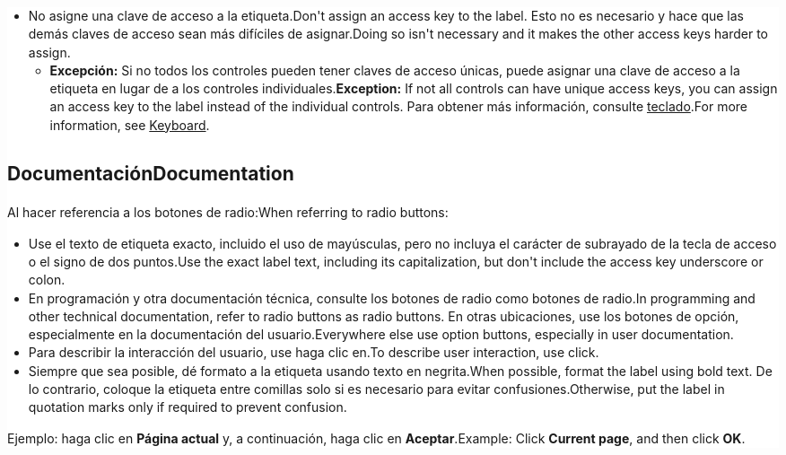 -   <span data-ttu-id="bf6d6-265">No asigne una clave de acceso a la etiqueta.</span><span class="sxs-lookup"><span data-stu-id="bf6d6-265">Don't assign an access key to the label.</span></span> <span data-ttu-id="bf6d6-266">Esto no es necesario y hace que las demás claves de acceso sean más difíciles de asignar.</span><span class="sxs-lookup"><span data-stu-id="bf6d6-266">Doing so isn't necessary and it makes the other access keys harder to assign.</span></span>
    -   <span data-ttu-id="bf6d6-267">**Excepción:** Si no todos los controles pueden tener claves de acceso únicas, puede asignar una clave de acceso a la etiqueta en lugar de a los controles individuales.</span><span class="sxs-lookup"><span data-stu-id="bf6d6-267">**Exception:** If not all controls can have unique access keys, you can assign an access key to the label instead of the individual controls.</span></span> <span data-ttu-id="bf6d6-268">Para obtener más información, consulte [teclado](inter-keyboard.md).</span><span class="sxs-lookup"><span data-stu-id="bf6d6-268">For more information, see [Keyboard](inter-keyboard.md).</span></span>

## <a name="documentation"></a><span data-ttu-id="bf6d6-269">Documentación</span><span class="sxs-lookup"><span data-stu-id="bf6d6-269">Documentation</span></span>

<span data-ttu-id="bf6d6-270">Al hacer referencia a los botones de radio:</span><span class="sxs-lookup"><span data-stu-id="bf6d6-270">When referring to radio buttons:</span></span>

-   <span data-ttu-id="bf6d6-271">Use el texto de etiqueta exacto, incluido el uso de mayúsculas, pero no incluya el carácter de subrayado de la tecla de acceso o el signo de dos puntos.</span><span class="sxs-lookup"><span data-stu-id="bf6d6-271">Use the exact label text, including its capitalization, but don't include the access key underscore or colon.</span></span>
-   <span data-ttu-id="bf6d6-272">En programación y otra documentación técnica, consulte los botones de radio como botones de radio.</span><span class="sxs-lookup"><span data-stu-id="bf6d6-272">In programming and other technical documentation, refer to radio buttons as radio buttons.</span></span> <span data-ttu-id="bf6d6-273">En otras ubicaciones, use los botones de opción, especialmente en la documentación del usuario.</span><span class="sxs-lookup"><span data-stu-id="bf6d6-273">Everywhere else use option buttons, especially in user documentation.</span></span>
-   <span data-ttu-id="bf6d6-274">Para describir la interacción del usuario, use haga clic en.</span><span class="sxs-lookup"><span data-stu-id="bf6d6-274">To describe user interaction, use click.</span></span>
-   <span data-ttu-id="bf6d6-275">Siempre que sea posible, dé formato a la etiqueta usando texto en negrita.</span><span class="sxs-lookup"><span data-stu-id="bf6d6-275">When possible, format the label using bold text.</span></span> <span data-ttu-id="bf6d6-276">De lo contrario, coloque la etiqueta entre comillas solo si es necesario para evitar confusiones.</span><span class="sxs-lookup"><span data-stu-id="bf6d6-276">Otherwise, put the label in quotation marks only if required to prevent confusion.</span></span>

<span data-ttu-id="bf6d6-277">Ejemplo: haga clic en **Página actual** y, a continuación, haga clic en **Aceptar**.</span><span class="sxs-lookup"><span data-stu-id="bf6d6-277">Example: Click **Current page**, and then click **OK**.</span></span>

 

 